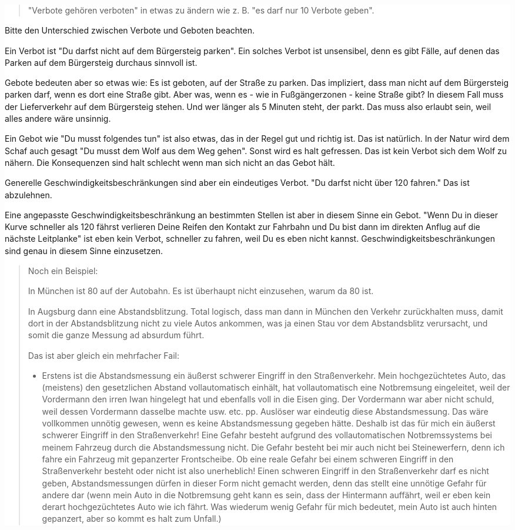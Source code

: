 > "Verbote gehören verboten" in etwas zu ändern wie z. B. "es darf nur 10 Verbote geben".

Bitte den Unterschied zwischen Verbote und Geboten beachten.

Ein Verbot ist "Du darfst nicht auf dem Bürgersteig parken".  Ein solches Verbot ist unsensibel,
denn es gibt Fälle, auf denen das Parken auf dem Bürgersteig durchaus sinnvoll ist.

Gebote bedeuten aber so etwas wie:  Es ist geboten, auf der Straße zu parken.
Das impliziert, dass man nicht auf dem Bürgersteig parken darf, wenn es dort eine Straße gibt.
Aber was, wenn es - wie in Fußgängerzonen - keine Straße gibt?
In diesem Fall muss der Lieferverkehr auf dem Bürgersteig stehen.
Und wer länger als 5 Minuten steht, der parkt.
Das muss also erlaubt sein, weil alles andere wäre unsinnig.

Ein Gebot wie "Du musst folgendes tun" ist also etwas, das in der Regel gut und richtig ist.
Das ist natürlich.  In der Natur wird dem Schaf auch gesagt "Du musst dem Wolf aus dem Weg gehen".
Sonst wird es halt gefressen.  Das ist kein Verbot sich dem Wolf zu nähern.
Die Konsequenzen sind halt schlecht wenn man sich nicht an das Gebot hält.

Generelle Geschwindigkeitsbeschränkungen sind aber ein eindeutiges Verbot.  "Du darfst nicht über 120 fahren."
Das ist abzulehnen.

Eine angepasste Geschwindigkeitsbeschränkung an bestimmten Stellen ist aber in diesem Sinne ein Gebot.
"Wenn Du in dieser Kurve schneller als 120 fährst verlieren Deine Reifen den Kontakt zur Fahrbahn und
Du bist dann im direkten Anflug auf die nächste Leitplanke" ist eben kein Verbot, schneller zu fahren,
weil Du es eben nicht kannst.  Geschwindigkeitsbeschränkungen sind genau in diesem Sinne einzusetzen.

> Noch ein Beispiel:
>
> In München ist 80 auf der Autobahn.  Es ist überhaupt nicht einzusehen, warum da 80 ist.
>
> In Augsburg dann eine Abstandsblitzung.  Total logisch, dass man dann in München den Verkehr zurückhalten muss,
> damit dort in der Abstandsblitzung nicht zu viele Autos ankommen, was ja einen Stau vor dem Abstandsblitz verursacht,
> und somit die ganze Messung ad absurdum führt.
>
> Das ist aber gleich ein mehrfacher Fail:
>
> - Erstens ist die Abstandsmessung ein äußerst schwerer Eingriff in den Straßenverkehr.
>   Mein hochgezüchtetes Auto, das (meistens) den gesetzlichen Abstand vollautomatisch einhält, hat vollautomatisch
>   eine Notbremsung eingeleitet, weil der Vordermann den irren Iwan hingelegt hat und ebenfalls voll in die Eisen ging.
>   Der Vordermann war aber nicht schuld, weil dessen Vordermann dasselbe machte usw. etc. pp.
>   Auslöser war eindeutig diese Abstandsmessung.  Das wäre vollkommen unnötig gewesen, wenn es keine
>   Abstandsmessung gegeben hätte.  Deshalb ist das für mich ein äußerst schwerer Eingriff in den Straßenverkehr!
>   Eine Gefahr besteht aufgrund des vollautomatischen Notbremssystems bei meinem Fahrzeug durch die Abstandsmessung nicht.
>   Die Gefahr besteht bei mir auch nicht bei Steinewerfern, denn ich fahre ein Fahrzeug mit gepanzerter Frontscheibe.
>   Ob eine reale Gefahr bei einem schweren Eingriff in den Straßenverkehr besteht oder nicht ist also unerheblich!
>   Einen schweren Eingriff in den Straßenverkehr darf es nicht geben, Abstandsmessungen dürfen in dieser Form nicht gemacht
>   werden, denn das stellt eine unnötige Gefahr für andere dar (wenn mein Auto in die Notbremsung geht kann es sein,
>   dass der Hintermann auffährt, weil er eben kein derart hochgezüchtetes Auto wie ich fährt.  Was wiederum wenig Gefahr
>   für mich bedeutet, mein Auto ist auch hinten gepanzert, aber so kommt es halt zum Unfall.)